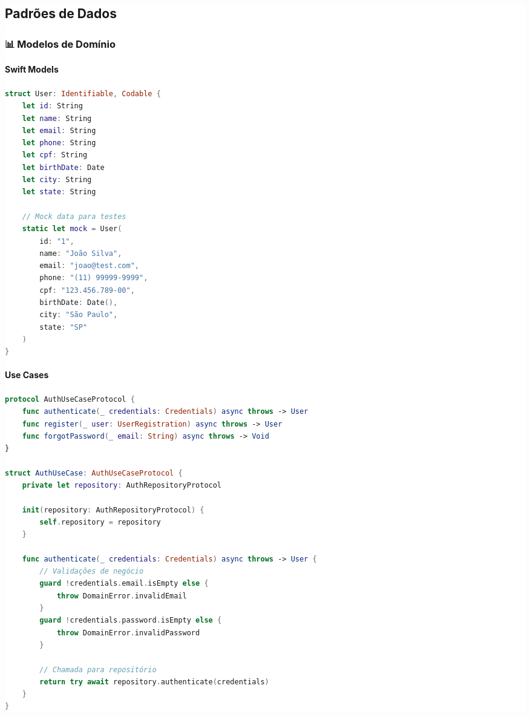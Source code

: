 ## Padrões de Dados

### 📊 Modelos de Domínio

#### **Swift Models**
```swift
struct User: Identifiable, Codable {
    let id: String
    let name: String
    let email: String
    let phone: String
    let cpf: String
    let birthDate: Date
    let city: String
    let state: String
    
    // Mock data para testes
    static let mock = User(
        id: "1",
        name: "João Silva",
        email: "joao@test.com",
        phone: "(11) 99999-9999",
        cpf: "123.456.789-00",
        birthDate: Date(),
        city: "São Paulo",
        state: "SP"
    )
}
```

#### **Use Cases**
```swift
protocol AuthUseCaseProtocol {
    func authenticate(_ credentials: Credentials) async throws -> User
    func register(_ user: UserRegistration) async throws -> User
    func forgotPassword(_ email: String) async throws -> Void
}

struct AuthUseCase: AuthUseCaseProtocol {
    private let repository: AuthRepositoryProtocol
    
    init(repository: AuthRepositoryProtocol) {
        self.repository = repository
    }
    
    func authenticate(_ credentials: Credentials) async throws -> User {
        // Validações de negócio
        guard !credentials.email.isEmpty else {
            throw DomainError.invalidEmail
        }
        guard !credentials.password.isEmpty else {
            throw DomainError.invalidPassword
        }
        
        // Chamada para repositório
        return try await repository.authenticate(credentials)
    }
}
```
